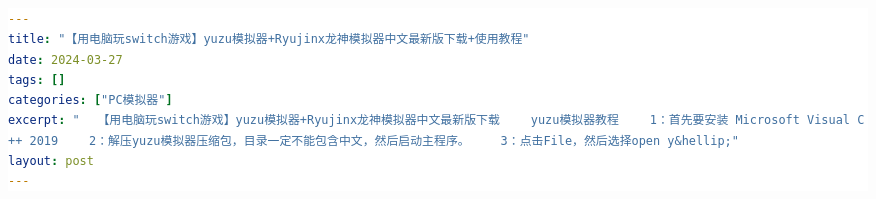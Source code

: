 ```yaml
---
title: "【用电脑玩switch游戏】yuzu模拟器+Ryujinx龙神模拟器中文最新版下载+使用教程"
date: 2024-03-27
tags: []
categories: ["PC模拟器"]
excerpt: "　　【用电脑玩switch游戏】yuzu模拟器+Ryujinx龙神模拟器中文最新版下载 　　yuzu模拟器教程 　　1：首先要安装 Microsoft Visual C++ 2019 　　2：解压yuzu模拟器压缩包，目录一定不能包含中文，然后启动主程序。 　　3：点击File，然后选择open y&hellip;"
layout: post
---
```

